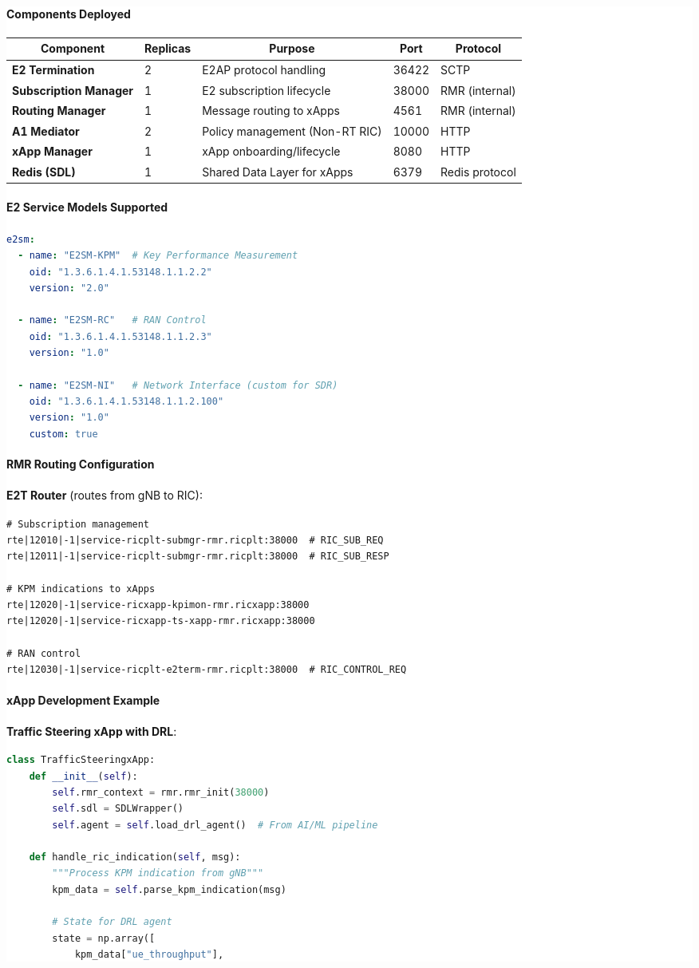 #### Components Deployed

| Component | Replicas | Purpose | Port | Protocol |
|-----------|----------|---------|------|----------|
| **E2 Termination** | 2 | E2AP protocol handling | 36422 | SCTP |
| **Subscription Manager** | 1 | E2 subscription lifecycle | 38000 | RMR (internal) |
| **Routing Manager** | 1 | Message routing to xApps | 4561 | RMR (internal) |
| **A1 Mediator** | 2 | Policy management (Non-RT RIC) | 10000 | HTTP |
| **xApp Manager** | 1 | xApp onboarding/lifecycle | 8080 | HTTP |
| **Redis (SDL)** | 1 | Shared Data Layer for xApps | 6379 | Redis protocol |

#### E2 Service Models Supported

```yaml
e2sm:
  - name: "E2SM-KPM"  # Key Performance Measurement
    oid: "1.3.6.1.4.1.53148.1.1.2.2"
    version: "2.0"

  - name: "E2SM-RC"   # RAN Control
    oid: "1.3.6.1.4.1.53148.1.1.2.3"
    version: "1.0"

  - name: "E2SM-NI"   # Network Interface (custom for SDR)
    oid: "1.3.6.1.4.1.53148.1.1.2.100"
    version: "1.0"
    custom: true
```

#### RMR Routing Configuration

**E2T Router** (routes from gNB to RIC):
```
# Subscription management
rte|12010|-1|service-ricplt-submgr-rmr.ricplt:38000  # RIC_SUB_REQ
rte|12011|-1|service-ricplt-submgr-rmr.ricplt:38000  # RIC_SUB_RESP

# KPM indications to xApps
rte|12020|-1|service-ricxapp-kpimon-rmr.ricxapp:38000
rte|12020|-1|service-ricxapp-ts-xapp-rmr.ricxapp:38000

# RAN control
rte|12030|-1|service-ricplt-e2term-rmr.ricplt:38000  # RIC_CONTROL_REQ
```

#### xApp Development Example

**Traffic Steering xApp with DRL**:
```python
class TrafficSteeringxApp:
    def __init__(self):
        self.rmr_context = rmr.rmr_init(38000)
        self.sdl = SDLWrapper()
        self.agent = self.load_drl_agent()  # From AI/ML pipeline

    def handle_ric_indication(self, msg):
        """Process KPM indication from gNB"""
        kpm_data = self.parse_kpm_indication(msg)

        # State for DRL agent
        state = np.array([
            kpm_data["ue_throughput"],
```